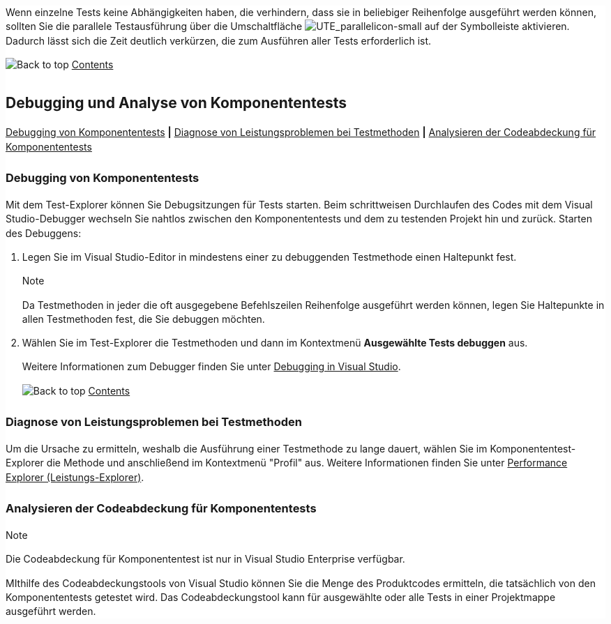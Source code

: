  Wenn einzelne Tests keine Abhängigkeiten haben, die verhindern, dass sie in beliebiger Reihenfolge ausgeführt werden können, sollten Sie die parallele Testausführung über die Umschaltfläche ![UTE&#95;parallelicon&#45;small](../test/media/ute-parallelicon-small.png "UTE_parallelicon-small") auf der Symbolleiste aktivieren. Dadurch lässt sich die Zeit deutlich verkürzen, die zum Ausführen aller Tests erforderlich ist.

 ![Back to top](../debugger/media/pcs-backtotop.png "PCS_BackToTop") [Contents](#BKMK_Contents)

## <a name="BKMK_Debug_and_analyze_unit_tests"></a> Debugging und Analyse von Komponententests
 [Debugging von Komponententests](#BKMK_Debug_unit_tests) **&#124;** [Diagnose von Leistungsproblemen bei Testmethoden](#BKMK_Diagnose_test_method_performance_issues) **&#124;** [Analysieren der Codeabdeckung für Komponententests](#BKMK_Analyzeunit_test_code_coverage)

### <a name="BKMK_Debug_unit_tests"></a> Debugging von Komponententests
 Mit dem Test-Explorer können Sie Debugsitzungen für Tests starten. Beim schrittweisen Durchlaufen des Codes mit dem Visual Studio-Debugger wechseln Sie nahtlos zwischen den Komponententests und dem zu testenden Projekt hin und zurück. Starten des Debuggens:

1. Legen Sie im Visual Studio-Editor in mindestens einer zu debuggenden Testmethode einen Haltepunkt fest.

   > [!NOTE]
   > Da Testmethoden in jeder die oft ausgegebene Befehlszeilen  Reihenfolge ausgeführt werden können, legen Sie Haltepunkte in allen Testmethoden fest, die Sie debuggen möchten.

2. Wählen Sie im Test-Explorer die Testmethoden und dann im Kontextmenü **Ausgewählte Tests debuggen** aus.

   Weitere Informationen zum Debugger finden Sie unter [Debugging in Visual Studio](../debugger/debugging-in-visual-studio.md).

   ![Back to top](../debugger/media/pcs-backtotop.png "PCS_BackToTop") [Contents](#BKMK_Contents)

### <a name="BKMK_Diagnose_test_method_performance_issues"></a> Diagnose von Leistungsproblemen bei Testmethoden
 Um die Ursache zu ermitteln, weshalb die Ausführung einer Testmethode zu lange dauert, wählen Sie im Komponententest-Explorer die Methode und anschließend im Kontextmenü "Profil" aus. Weitere Informationen finden Sie unter [Performance Explorer (Leistungs-Explorer)](../profiling/performance-explorer.md).

### <a name="BKMK_Analyzeunit_test_code_coverage"></a> Analysieren der Codeabdeckung für Komponententests

> [!NOTE]
> Die Codeabdeckung für Komponententest ist nur in Visual Studio Enterprise verfügbar.

 MIthilfe des Codeabdeckungstools von Visual Studio können Sie die Menge des Produktcodes ermitteln, die tatsächlich von den Komponententests getestet wird. Das Codeabdeckungstool kann für ausgewählte oder alle Tests in einer Projektmappe ausgeführt werden.
